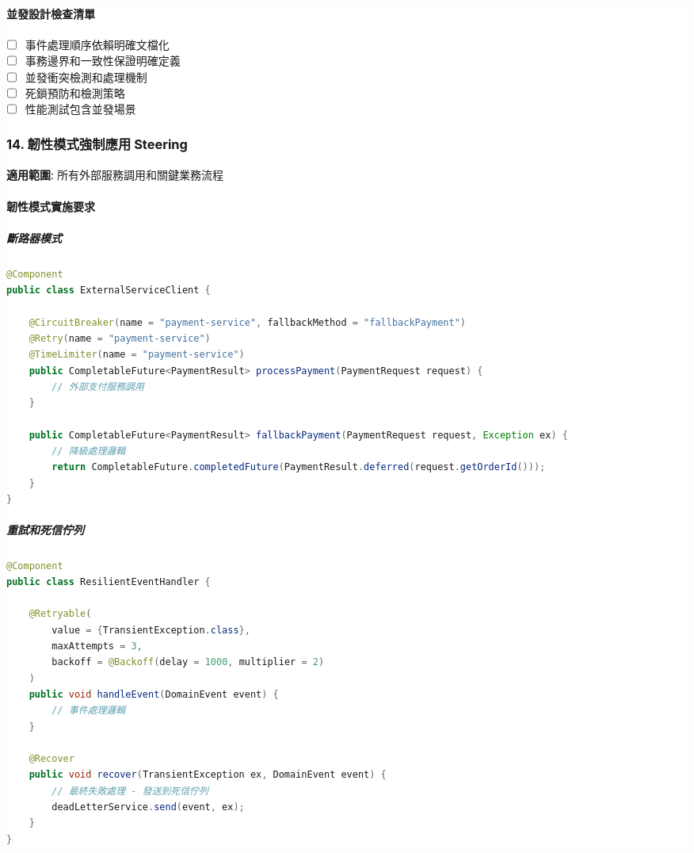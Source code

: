 
#### 並發設計檢查清單

- [ ] 事件處理順序依賴明確文檔化
- [ ] 事務邊界和一致性保證明確定義
- [ ] 並發衝突檢測和處理機制
- [ ] 死鎖預防和檢測策略
- [ ] 性能測試包含並發場景

### 14. 韌性模式強制應用 Steering

**適用範圍**: 所有外部服務調用和關鍵業務流程

#### 韌性模式實施要求

##### 斷路器模式

```java
@Component
public class ExternalServiceClient {
    
    @CircuitBreaker(name = "payment-service", fallbackMethod = "fallbackPayment")
    @Retry(name = "payment-service")
    @TimeLimiter(name = "payment-service")
    public CompletableFuture<PaymentResult> processPayment(PaymentRequest request) {
        // 外部支付服務調用
    }
    
    public CompletableFuture<PaymentResult> fallbackPayment(PaymentRequest request, Exception ex) {
        // 降級處理邏輯
        return CompletableFuture.completedFuture(PaymentResult.deferred(request.getOrderId()));
    }
}
```

##### 重試和死信佇列

```java
@Component
public class ResilientEventHandler {
    
    @Retryable(
        value = {TransientException.class},
        maxAttempts = 3,
        backoff = @Backoff(delay = 1000, multiplier = 2)
    )
    public void handleEvent(DomainEvent event) {
        // 事件處理邏輯
    }
    
    @Recover
    public void recover(TransientException ex, DomainEvent event) {
        // 最終失敗處理 - 發送到死信佇列
        deadLetterService.send(event, ex);
    }
}
```
